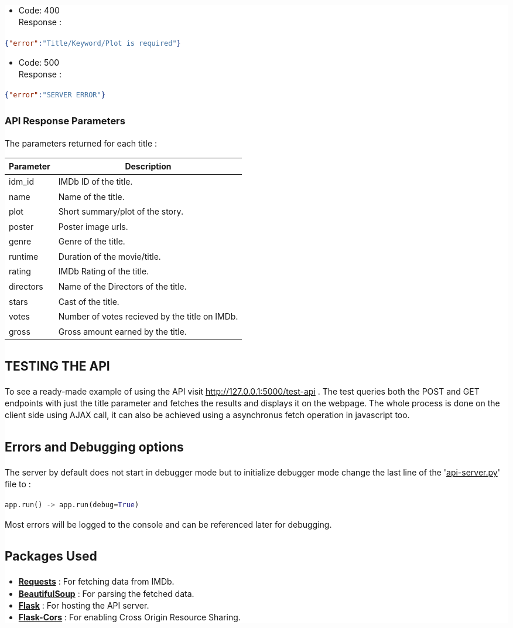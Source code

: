 - Code: 400<br>
Response :
```json
{"error":"Title/Keyword/Plot is required"}
```
- Code: 500<br>
Response :
```json
{"error":"SERVER ERROR"}
```
### API Response Parameters
The parameters returned for each title :

| Parameter | Description |
| ------ | ------ |
|idm_id |IMDb ID of the title.|
|name |Name of the title.|
|plot |Short summary/plot of the story.|
|poster |Poster image urls.|
|genre |Genre of the title.|
|runtime |Duration of the movie/title.|
|rating |IMDb Rating of the title.|
|directors |Name of the Directors of the title.|
|stars |Cast of the title.|
|votes |Number of votes recieved by the title on IMDb.|
|gross |Gross amount earned by the title.|

## TESTING THE API

To see a ready-made example of using the API visit http://127.0.0.1:5000/test-api . The test queries both the POST and GET endpoints with just the title parameter and fetches the results and displays it on the webpage. The whole process is done on the client side using AJAX call, it can also be achieved using a asynchronus fetch operation in javascript too.

## Errors and Debugging options
The server by default does not start in debugger mode but to initialize debugger mode change the last line of the '[api-server.py](https://github.com/gdsoumya/imdb_api/blob/master/api-server.py)' file to :
```python
app.run() -> app.run(debug=True)
```
Most errors will be logged to the console and can be referenced later for debugging.
## Packages Used
- **[Requests](http://docs.python-requests.org/en/master/)** : For fetching data from IMDb.
- **[BeautifulSoup](https://www.crummy.com/software/BeautifulSoup/bs4/doc/)** : For parsing the fetched data.
- **[Flask](http://flask.pocoo.org/)** : For hosting the API server.
- **[Flask-Cors](https://flask-cors.readthedocs.io/en/latest/)** : For enabling Cross Origin Resource Sharing.

